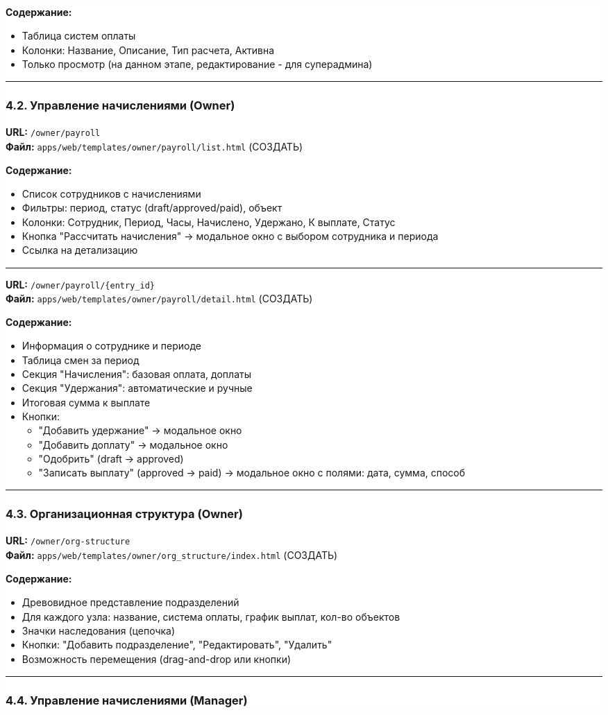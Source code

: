 **Содержание:**
- Таблица систем оплаты
- Колонки: Название, Описание, Тип расчета, Активна
- Только просмотр (на данном этапе, редактирование - для суперадмина)

---

### 4.2. Управление начислениями (Owner)

**URL:** `/owner/payroll`  
**Файл:** `apps/web/templates/owner/payroll/list.html` (СОЗДАТЬ)

**Содержание:**
- Список сотрудников с начислениями
- Фильтры: период, статус (draft/approved/paid), объект
- Колонки: Сотрудник, Период, Часы, Начислено, Удержано, К выплате, Статус
- Кнопка "Рассчитать начисления" → модальное окно с выбором сотрудника и периода
- Ссылка на детализацию

---

**URL:** `/owner/payroll/{entry_id}`  
**Файл:** `apps/web/templates/owner/payroll/detail.html` (СОЗДАТЬ)

**Содержание:**
- Информация о сотруднике и периоде
- Таблица смен за период
- Секция "Начисления": базовая оплата, доплаты
- Секция "Удержания": автоматические и ручные
- Итоговая сумма к выплате
- Кнопки:
  - "Добавить удержание" → модальное окно
  - "Добавить доплату" → модальное окно
  - "Одобрить" (draft → approved)
  - "Записать выплату" (approved → paid) → модальное окно с полями: дата, сумма, способ

---

### 4.3. Организационная структура (Owner)

**URL:** `/owner/org-structure`  
**Файл:** `apps/web/templates/owner/org_structure/index.html` (СОЗДАТЬ)

**Содержание:**
- Древовидное представление подразделений
- Для каждого узла: название, система оплаты, график выплат, кол-во объектов
- Значки наследования (цепочка)
- Кнопки: "Добавить подразделение", "Редактировать", "Удалить"
- Возможность перемещения (drag-and-drop или кнопки)

---

### 4.4. Управление начислениями (Manager)

